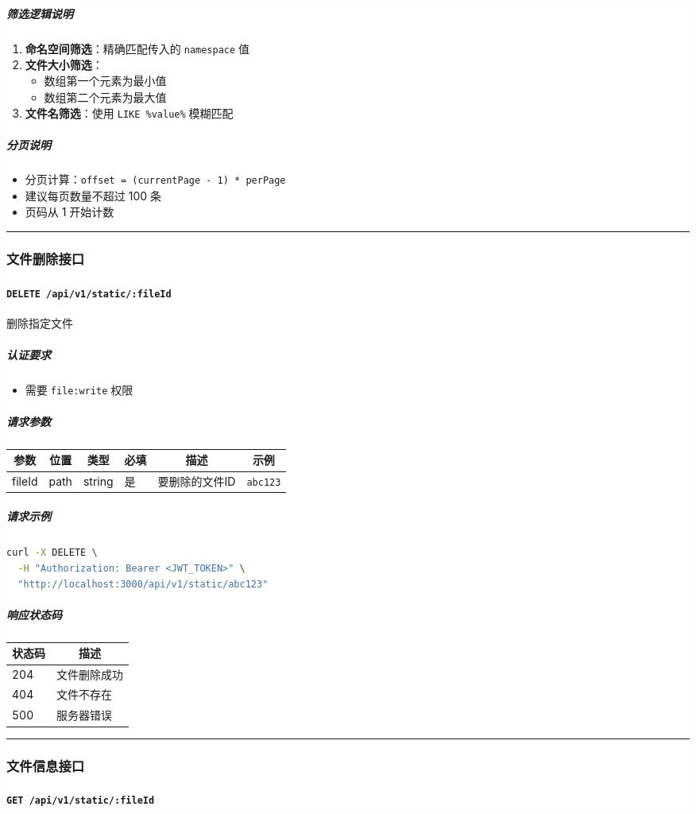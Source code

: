 ##### 筛选逻辑说明

1. **命名空间筛选**：精确匹配传入的 `namespace` 值
2. **文件大小筛选**：
    - 数组第一个元素为最小值
    - 数组第二个元素为最大值
3. **文件名筛选**：使用 `LIKE %value%` 模糊匹配

##### 分页说明

- 分页计算：`offset = (currentPage - 1) * perPage`
- 建议每页数量不超过 100 条
- 页码从 1 开始计数

---

### 文件删除接口

#### `DELETE /api/v1/static/:fileId`

删除指定文件

##### 认证要求

- 需要 `file:write` 权限

##### 请求参数

| 参数     | 位置   | 类型     | 必填 | 描述       | 示例       |
|--------|------|--------|----|----------|----------|
| fileId | path | string | 是  | 要删除的文件ID | `abc123` |

##### 请求示例

```bash
curl -X DELETE \
  -H "Authorization: Bearer <JWT_TOKEN>" \
  "http://localhost:3000/api/v1/static/abc123"
```

##### 响应状态码

| 状态码 | 描述     |
|-----|--------|
| 204 | 文件删除成功 |
| 404 | 文件不存在  |
| 500 | 服务器错误  |

---

### 文件信息接口

#### `GET /api/v1/static/:fileId`
